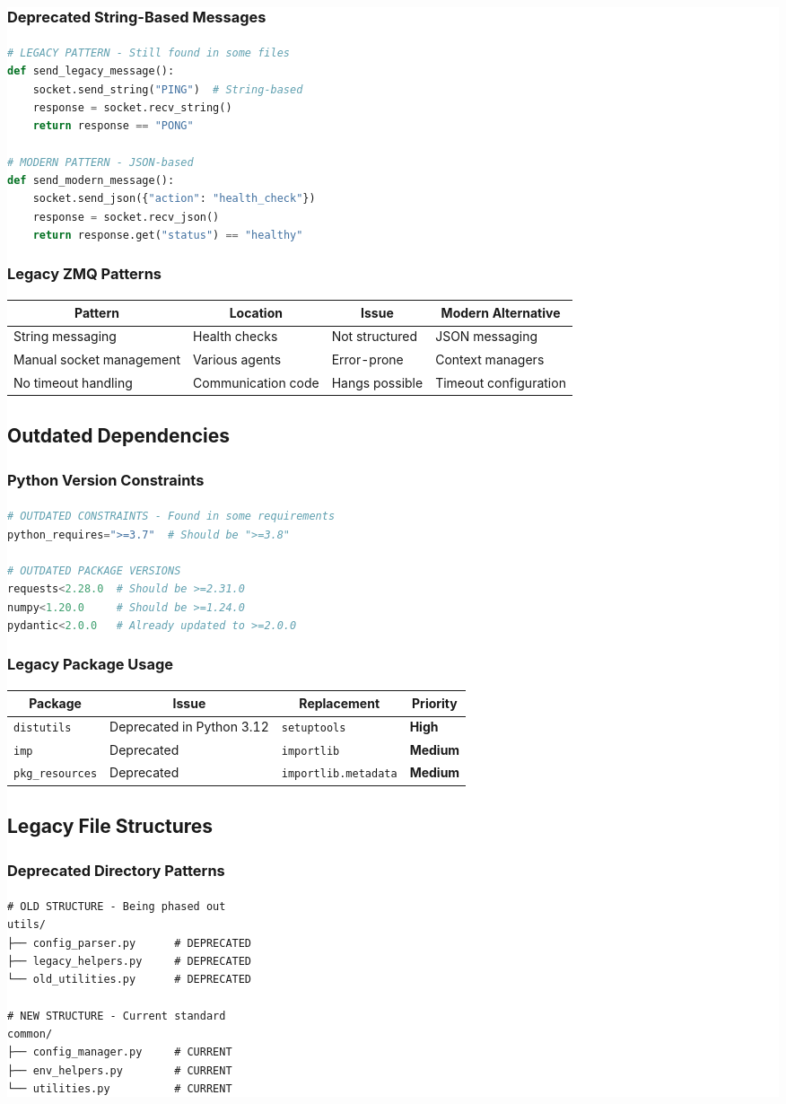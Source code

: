 ### Deprecated String-Based Messages
```python
# LEGACY PATTERN - Still found in some files
def send_legacy_message():
    socket.send_string("PING")  # String-based
    response = socket.recv_string()
    return response == "PONG"

# MODERN PATTERN - JSON-based
def send_modern_message():
    socket.send_json({"action": "health_check"})
    response = socket.recv_json()
    return response.get("status") == "healthy"
```

### Legacy ZMQ Patterns
| Pattern | Location | Issue | Modern Alternative |
|---------|----------|-------|-------------------|
| String messaging | Health checks | Not structured | JSON messaging |
| Manual socket management | Various agents | Error-prone | Context managers |
| No timeout handling | Communication code | Hangs possible | Timeout configuration |

## Outdated Dependencies

### Python Version Constraints
```python
# OUTDATED CONSTRAINTS - Found in some requirements
python_requires=">=3.7"  # Should be ">=3.8"

# OUTDATED PACKAGE VERSIONS
requests<2.28.0  # Should be >=2.31.0
numpy<1.20.0     # Should be >=1.24.0
pydantic<2.0.0   # Already updated to >=2.0.0
```

### Legacy Package Usage
| Package | Issue | Replacement | Priority |
|---------|-------|-------------|----------|
| `distutils` | Deprecated in Python 3.12 | `setuptools` | **High** |
| `imp` | Deprecated | `importlib` | **Medium** |
| `pkg_resources` | Deprecated | `importlib.metadata` | **Medium** |

## Legacy File Structures

### Deprecated Directory Patterns
```
# OLD STRUCTURE - Being phased out
utils/
├── config_parser.py      # DEPRECATED
├── legacy_helpers.py     # DEPRECATED
└── old_utilities.py      # DEPRECATED

# NEW STRUCTURE - Current standard
common/
├── config_manager.py     # CURRENT
├── env_helpers.py        # CURRENT
└── utilities.py          # CURRENT
```